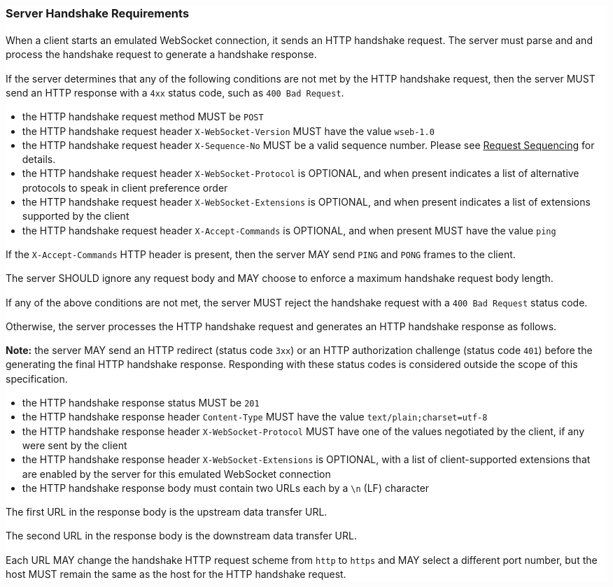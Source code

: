 ### Server Handshake Requirements

When a client starts an emulated WebSocket connection, it sends an HTTP handshake request.  The server must parse and and 
process the handshake request to generate a handshake response.

If the server determines that any of the following conditions are not met by the HTTP handshake request, then the server MUST
send an HTTP response with a `4xx` status code, such as `400 Bad Request`.

* the HTTP handshake request method MUST be `POST` 
* the HTTP handshake request header `X-WebSocket-Version` MUST have the value `wseb-1.0`
* the HTTP handshake request header `X-Sequence-No` MUST be a valid sequence number. Please see [Request Sequencing](#request-sequencing) for details.
* the HTTP handshake request header `X-WebSocket-Protocol` is OPTIONAL, and when present indicates a list of alternative 
  protocols to speak in client preference order
* the HTTP handshake request header `X-WebSocket-Extensions` is OPTIONAL, and when present indicates a list of extensions
  supported by the client
* the HTTP handshake request header `X-Accept-Commands` is OPTIONAL, and when present MUST have the value `ping`

If the `X-Accept-Commands` HTTP header is present, then the server MAY send `PING` and `PONG` frames to the client.

The server SHOULD ignore any request body and MAY choose to enforce a maximum handshake request body length.

If any of the above conditions are not met, the server MUST reject the handshake request with a `400 Bad Request` status code.

Otherwise, the server processes the HTTP handshake request and generates an HTTP handshake response as follows.

__Note:__ the server MAY send an HTTP redirect (status code `3xx`) or an HTTP authorization challenge (status code `401`) before the generating the final HTTP handshake response.  Responding with these status codes is considered outside the scope of this 
specification.

* the HTTP handshake response status MUST be `201`
* the HTTP handshake response header `Content-Type` MUST have the value `text/plain;charset=utf-8`
* the HTTP handshake response header `X-WebSocket-Protocol` MUST have one of the values negotiated by the client, if any were
sent by the client
* the HTTP handshake response header `X-WebSocket-Extensions` is OPTIONAL, with a list of client-supported extensions that are
enabled by the server for this emulated WebSocket connection
* the HTTP handshake response body must contain two URLs each by a `\n` (LF) character

The first URL in the response body is the upstream data transfer URL.

The second URL in the response body is the downstream data transfer URL.

Each URL MAY change the handshake HTTP request scheme from `http` to `https` and MAY select a different port number, but the 
host MUST remain the same as the host for the HTTP handshake request.
